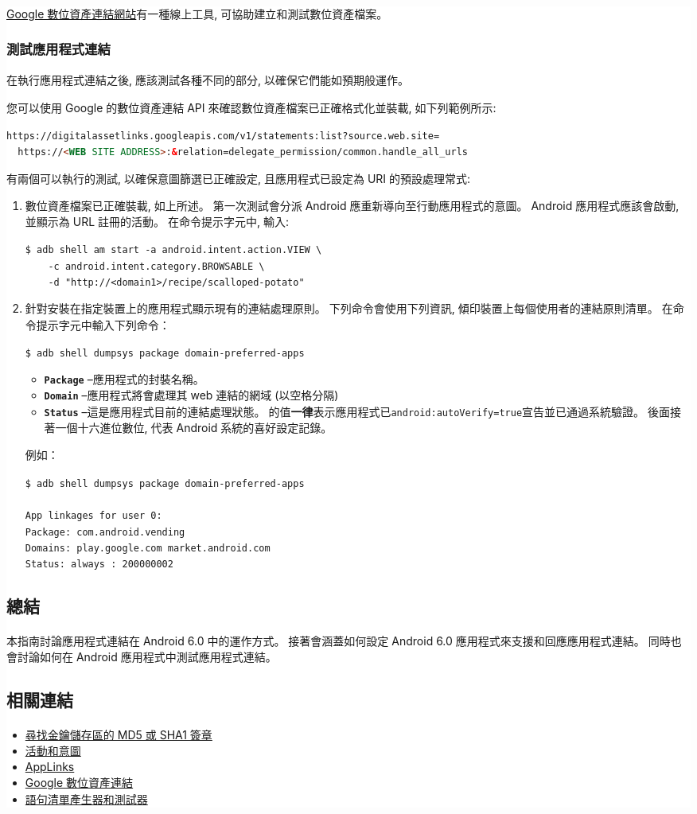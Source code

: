 [Google 數位資產連結網站](https://developers.google.com/digital-asset-links/tools/generator)有一種線上工具, 可協助建立和測試數位資產檔案。

### <a name="testing-app-links"></a>測試應用程式連結

在執行應用程式連結之後, 應該測試各種不同的部分, 以確保它們能如預期般運作。

您可以使用 Google 的數位資產連結 API 來確認數位資產檔案已正確格式化並裝載, 如下列範例所示:

```html
https://digitalassetlinks.googleapis.com/v1/statements:list?source.web.site=
  https://<WEB SITE ADDRESS>:&relation=delegate_permission/common.handle_all_urls
```

有兩個可以執行的測試, 以確保意圖篩選已正確設定, 且應用程式已設定為 URI 的預設處理常式:

1. 數位資產檔案已正確裝載, 如上所述。 第一次測試會分派 Android 應重新導向至行動應用程式的意圖。 Android 應用程式應該會啟動, 並顯示為 URL 註冊的活動。 在命令提示字元中, 輸入:

    ```shell
    $ adb shell am start -a android.intent.action.VIEW \
        -c android.intent.category.BROWSABLE \
        -d "http://<domain1>/recipe/scalloped-potato"
    ```

2. 針對安裝在指定裝置上的應用程式顯示現有的連結處理原則。 下列命令會使用下列資訊, 傾印裝置上每個使用者的連結原則清單。 在命令提示字元中輸入下列命令：

    ```shell
    $ adb shell dumpsys package domain-preferred-apps
    ```

    - **`Package`** &ndash;應用程式的封裝名稱。
    - **`Domain`** &ndash;應用程式將會處理其 web 連結的網域 (以空格分隔)
    - **`Status`** &ndash;這是應用程式目前的連結處理狀態。 的值**一律**表示應用程式已`android:autoVerify=true`宣告並已通過系統驗證。 後面接著一個十六進位數位, 代表 Android 系統的喜好設定記錄。

    例如：

    ```shell
    $ adb shell dumpsys package domain-preferred-apps

    App linkages for user 0:
    Package: com.android.vending
    Domains: play.google.com market.android.com
    Status: always : 200000002
    ```

## <a name="summary"></a>總結

本指南討論應用程式連結在 Android 6.0 中的運作方式。 接著會涵蓋如何設定 Android 6.0 應用程式來支援和回應應用程式連結。 同時也會討論如何在 Android 應用程式中測試應用程式連結。


## <a name="related-links"></a>相關連結

- [尋找金鑰儲存區的 MD5 或 SHA1 簽章](~/android/deploy-test/signing/keystore-signature.md)
- [活動和意圖](https://university.xamarin.com/classes#4)
- [AppLinks](http://applinks.org/)
- [Google 數位資產連結](https://developers.google.com/digital-asset-links/)
- [語句清單產生器和測試器](https://developers.google.com/digital-asset-links/tools/generator)
